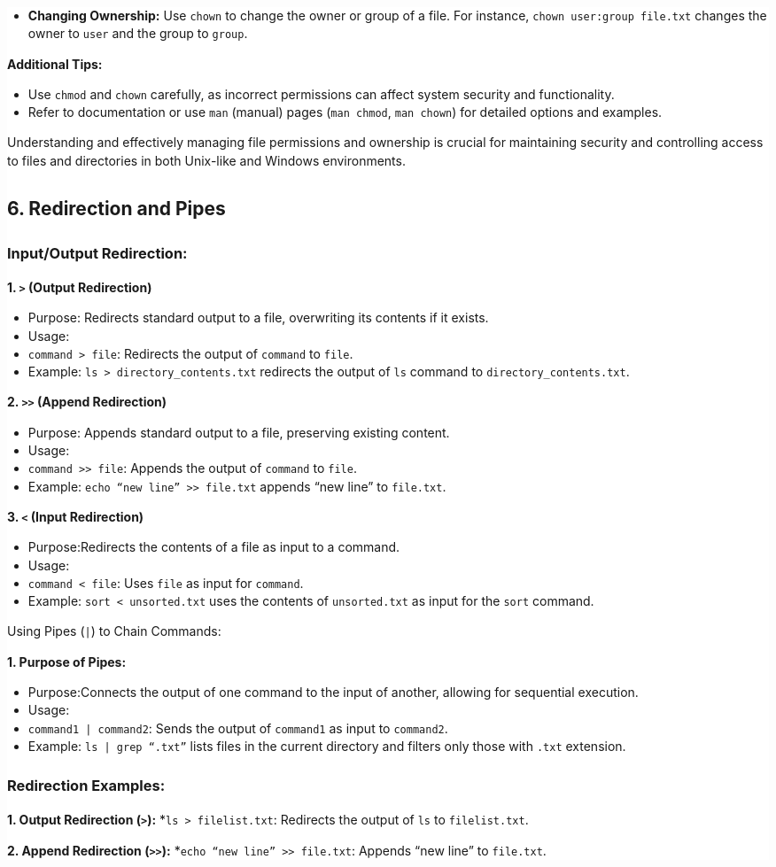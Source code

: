 * **Changing Ownership:** Use `chown` to change the owner or group of a file. For instance, `chown user:group file.txt` changes the owner to `user` and the group to `group`.

**Additional Tips:**
* Use `chmod` and `chown` carefully, as incorrect permissions can affect system security and functionality.
* Refer to documentation or use `man` (manual) pages (`man chmod`, `man chown`) for detailed options and examples.

Understanding and effectively managing file permissions and ownership is crucial for maintaining security and controlling access to files and directories in both Unix-like and Windows environments.
## 6. Redirection and Pipes

### Input/Output Redirection:

**1. `>` (Output Redirection)**

* Purpose: Redirects standard output to a file, overwriting its contents if it exists.
* Usage:
* `command > file`: Redirects the output of `command` to `file`.
* Example: `ls > directory_contents.txt` redirects the output of `ls` command to `directory_contents.txt`.

**2. `>>` (Append Redirection)**

* Purpose: Appends standard output to a file, preserving existing content.
* Usage:
* `command >> file`: Appends the output of `command` to `file`.
* Example: `echo “new line” >> file.txt` appends “new line” to `file.txt`.

**3. `<` (Input Redirection)**

* Purpose:Redirects the contents of a file as input to a command.
* Usage:
* `command < file`: Uses `file` as input for `command`.
* Example: `sort < unsorted.txt` uses the contents of `unsorted.txt` as input for the `sort` command.

Using Pipes (`|`) to Chain Commands:

**1. Purpose of Pipes:**

* Purpose:Connects the output of one command to the input of another, allowing for sequential execution.
* Usage:
* `command1 | command2`: Sends the output of `command1` as input to `command2`.
* Example: `ls | grep “.txt”` lists files in the current directory and filters only those with `.txt` extension.

### Redirection Examples:

**1. Output Redirection (`>`):**
*`ls > filelist.txt`: Redirects the output of `ls` to `filelist.txt`.

**2. Append Redirection (`>>`):**
*`echo “new line” >> file.txt`: Appends “new line” to `file.txt`.
